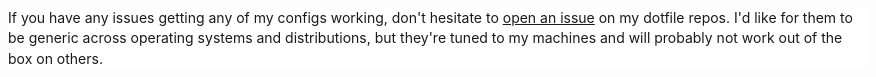 If you have any issues getting any of my configs working, don't hesitate to
[open an issue](https://github.com/breezykermo/.doom.d/issues/new) on my
dotfile repos. I'd like for them to be generic across operating systems and
distributions, but they're tuned to my machines and will probably not work out
of the box on others.
